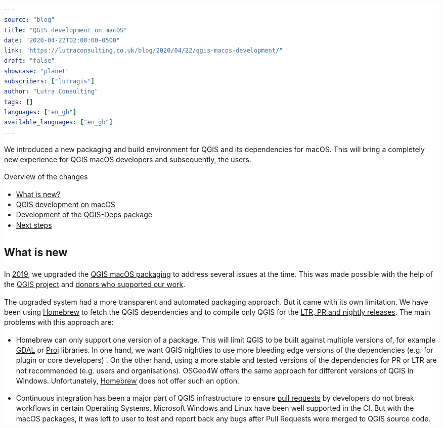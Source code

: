 ```yaml
---
source: "blog"
title: "QGIS development on macOS"
date: "2020-04-22T02:00:00-0500"
link: "https://lutraconsulting.co.uk/blog/2020/04/22/qgis-macos-development/"
draft: "false"
showcase: "planet"
subscribers: ["lutragis"]
author: "Lutra Consulting"
tags: []
languages: ["en_gb"]
available_languages: ["en_gb"]
---
```


<p>We introduced a new packaging and build environment for QGIS and its dependencies for macOS. This will bring a completely new experience for QGIS macOS developers and subsequently, the users.</p>



<p>Overview of the changes</p>

<ul>
  <li><a href="https://www.lutraconsulting.co.uk/blog/categories/qgis/atom.xml#what-is-new">What is new?</a></li>
  <li><a href="https://www.lutraconsulting.co.uk/blog/categories/qgis/atom.xml#qgis-development-on-macos">QGIS development on macOS</a></li>
  <li><a href="https://www.lutraconsulting.co.uk/blog/categories/qgis/atom.xml#development-of-the-qgis-deps-package">Development of the QGIS-Deps package</a></li>
  <li><a href="https://www.lutraconsulting.co.uk/blog/categories/qgis/atom.xml#next-steps">Next steps</a></li>
</ul>

<h2 id="what-is-new">What is new</h2>
<p>In <a href="https://www.lutraconsulting.co.uk/blog/2019/02/18/qgis-for-macos-update/">2019</a>, we upgraded the <a href="http://blog.qgis.org/2019/07/29/introducing-new-qgis-macos-packages/">QGIS macOS packaging</a> to address several issues at the time. This was made possible with the help of the <a href="https://www.lutraconsulting.co.uk/blog/categories/qgis/qgis.org">QGIS project</a> and <a href="https://www.lutraconsulting.co.uk/blog/2019/02/18/qgis-for-macos-update/">donors who supported our work</a>.</p>

<p>The upgraded system had a more transparent and automated packaging approach. But it came with its own limitation. We have been using <a href="https://github.com/OSGeo/homebrew-osgeo4mac">Homebrew</a> to fetch the QGIS dependencies and to compile only QGIS for the <a href="https://qgis.org/downloads/macos/">LTR, PR and nightly releases</a>. The main problems with this approach are:</p>

<ul>
  <li>
    <p>Homebrew can only support one version of a package. This will limit QGIS to be built against multiple versions of, for example <a href="https://gdal.org/">GDAL</a> or <a href="https://proj.org/">Proj</a> libraries. In one hand, we want QGIS nightlies to use more bleeding edge versions of the dependencies (e.g. for plugin or core developers) . On the other hand, using a more stable and tested versions of the dependencies for PR or LTR are not recommended (e.g. users and organisations). OSGeo4W offers the same approach for different versions of QGIS in Windows. Unfortunately, <a href="https://github.com/OSGeo/homebrew-osgeo4mac">Homebrew</a> does not offer such an option.</p>
  </li>
  <li>
    <p>Continuous integration has been a major part of QGIS infrastructure to ensure <a href="https://github.com/qgis/QGIS/pulls">pull requests</a> by developers do not break workflows in certain Operating Systems. Microsoft Windows and Linux have been well supported in the CI. But with the macOS packages, it was left to user to test and report back any bugs after Pull Requests were merged to QGIS source code.</p>
  </li>
</ul>
